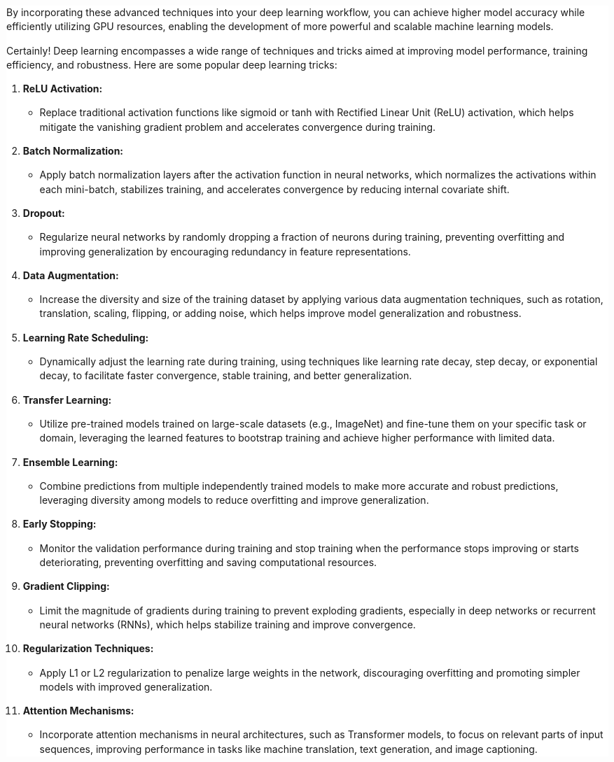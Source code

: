 By incorporating these advanced techniques into your deep learning workflow, you can achieve higher model accuracy while efficiently utilizing GPU resources, enabling the development of more powerful and scalable machine learning models.



Certainly! Deep learning encompasses a wide range of techniques and tricks aimed at improving model performance, training efficiency, and robustness. Here are some popular deep learning tricks:

1. **ReLU Activation:**
   - Replace traditional activation functions like sigmoid or tanh with Rectified Linear Unit (ReLU) activation, which helps mitigate the vanishing gradient problem and accelerates convergence during training.

2. **Batch Normalization:**
   - Apply batch normalization layers after the activation function in neural networks, which normalizes the activations within each mini-batch, stabilizes training, and accelerates convergence by reducing internal covariate shift.

3. **Dropout:**
   - Regularize neural networks by randomly dropping a fraction of neurons during training, preventing overfitting and improving generalization by encouraging redundancy in feature representations.

4. **Data Augmentation:**
   - Increase the diversity and size of the training dataset by applying various data augmentation techniques, such as rotation, translation, scaling, flipping, or adding noise, which helps improve model generalization and robustness.

5. **Learning Rate Scheduling:**
   - Dynamically adjust the learning rate during training, using techniques like learning rate decay, step decay, or exponential decay, to facilitate faster convergence, stable training, and better generalization.

6. **Transfer Learning:**
   - Utilize pre-trained models trained on large-scale datasets (e.g., ImageNet) and fine-tune them on your specific task or domain, leveraging the learned features to bootstrap training and achieve higher performance with limited data.

7. **Ensemble Learning:**
   - Combine predictions from multiple independently trained models to make more accurate and robust predictions, leveraging diversity among models to reduce overfitting and improve generalization.

8. **Early Stopping:**
   - Monitor the validation performance during training and stop training when the performance stops improving or starts deteriorating, preventing overfitting and saving computational resources.

9. **Gradient Clipping:**
   - Limit the magnitude of gradients during training to prevent exploding gradients, especially in deep networks or recurrent neural networks (RNNs), which helps stabilize training and improve convergence.

10. **Regularization Techniques:**
    - Apply L1 or L2 regularization to penalize large weights in the network, discouraging overfitting and promoting simpler models with improved generalization.

11. **Attention Mechanisms:**
    - Incorporate attention mechanisms in neural architectures, such as Transformer models, to focus on relevant parts of input sequences, improving performance in tasks like machine translation, text generation, and image captioning.
